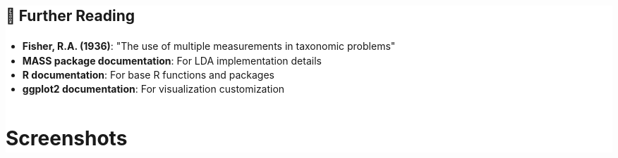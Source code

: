 

## 📖 Further Reading

- **Fisher, R.A. (1936)**: "The use of multiple measurements in taxonomic problems"
- **MASS package documentation**: For LDA implementation details
- **R documentation**: For base R functions and packages
- **ggplot2 documentation**: For visualization customization

# Screenshots
